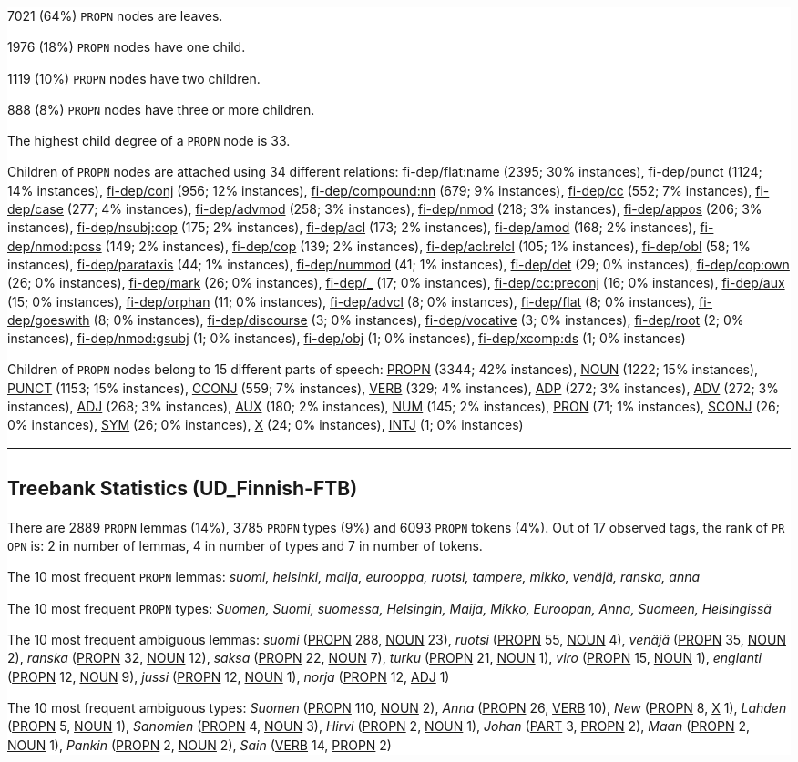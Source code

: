 7021 (64%) `PROPN` nodes are leaves.

1976 (18%) `PROPN` nodes have one child.

1119 (10%) `PROPN` nodes have two children.

888 (8%) `PROPN` nodes have three or more children.

The highest child degree of a `PROPN` node is 33.

Children of `PROPN` nodes are attached using 34 different relations: [fi-dep/flat:name]() (2395; 30% instances), [fi-dep/punct]() (1124; 14% instances), [fi-dep/conj]() (956; 12% instances), [fi-dep/compound:nn]() (679; 9% instances), [fi-dep/cc]() (552; 7% instances), [fi-dep/case]() (277; 4% instances), [fi-dep/advmod]() (258; 3% instances), [fi-dep/nmod]() (218; 3% instances), [fi-dep/appos]() (206; 3% instances), [fi-dep/nsubj:cop]() (175; 2% instances), [fi-dep/acl]() (173; 2% instances), [fi-dep/amod]() (168; 2% instances), [fi-dep/nmod:poss]() (149; 2% instances), [fi-dep/cop]() (139; 2% instances), [fi-dep/acl:relcl]() (105; 1% instances), [fi-dep/obl]() (58; 1% instances), [fi-dep/parataxis]() (44; 1% instances), [fi-dep/nummod]() (41; 1% instances), [fi-dep/det]() (29; 0% instances), [fi-dep/cop:own]() (26; 0% instances), [fi-dep/mark]() (26; 0% instances), [fi-dep/_]() (17; 0% instances), [fi-dep/cc:preconj]() (16; 0% instances), [fi-dep/aux]() (15; 0% instances), [fi-dep/orphan]() (11; 0% instances), [fi-dep/advcl]() (8; 0% instances), [fi-dep/flat]() (8; 0% instances), [fi-dep/goeswith]() (8; 0% instances), [fi-dep/discourse]() (3; 0% instances), [fi-dep/vocative]() (3; 0% instances), [fi-dep/root]() (2; 0% instances), [fi-dep/nmod:gsubj]() (1; 0% instances), [fi-dep/obj]() (1; 0% instances), [fi-dep/xcomp:ds]() (1; 0% instances)

Children of `PROPN` nodes belong to 15 different parts of speech: [PROPN]() (3344; 42% instances), [NOUN]() (1222; 15% instances), [PUNCT]() (1153; 15% instances), [CCONJ]() (559; 7% instances), [VERB]() (329; 4% instances), [ADP]() (272; 3% instances), [ADV]() (272; 3% instances), [ADJ]() (268; 3% instances), [AUX]() (180; 2% instances), [NUM]() (145; 2% instances), [PRON]() (71; 1% instances), [SCONJ]() (26; 0% instances), [SYM]() (26; 0% instances), [X]() (24; 0% instances), [INTJ]() (1; 0% instances)



--------------------------------------------------------------------------------

## Treebank Statistics (UD_Finnish-FTB)

There are 2889 `PROPN` lemmas (14%), 3785 `PROPN` types (9%) and 6093 `PROPN` tokens (4%).
Out of 17 observed tags, the rank of `PROPN` is: 2 in number of lemmas, 4 in number of types and 7 in number of tokens.

The 10 most frequent `PROPN` lemmas: <em>suomi, helsinki, maija, eurooppa, ruotsi, tampere, mikko, venäjä, ranska, anna</em>

The 10 most frequent `PROPN` types:  <em>Suomen, Suomi, suomessa, Helsingin, Maija, Mikko, Euroopan, Anna, Suomeen, Helsingissä</em>

The 10 most frequent ambiguous lemmas: <em>suomi</em> ([PROPN]() 288, [NOUN]() 23), <em>ruotsi</em> ([PROPN]() 55, [NOUN]() 4), <em>venäjä</em> ([PROPN]() 35, [NOUN]() 2), <em>ranska</em> ([PROPN]() 32, [NOUN]() 12), <em>saksa</em> ([PROPN]() 22, [NOUN]() 7), <em>turku</em> ([PROPN]() 21, [NOUN]() 1), <em>viro</em> ([PROPN]() 15, [NOUN]() 1), <em>englanti</em> ([PROPN]() 12, [NOUN]() 9), <em>jussi</em> ([PROPN]() 12, [NOUN]() 1), <em>norja</em> ([PROPN]() 12, [ADJ]() 1)

The 10 most frequent ambiguous types:  <em>Suomen</em> ([PROPN]() 110, [NOUN]() 2), <em>Anna</em> ([PROPN]() 26, [VERB]() 10), <em>New</em> ([PROPN]() 8, [X]() 1), <em>Lahden</em> ([PROPN]() 5, [NOUN]() 1), <em>Sanomien</em> ([PROPN]() 4, [NOUN]() 3), <em>Hirvi</em> ([PROPN]() 2, [NOUN]() 1), <em>Johan</em> ([PART]() 3, [PROPN]() 2), <em>Maan</em> ([PROPN]() 2, [NOUN]() 1), <em>Pankin</em> ([PROPN]() 2, [NOUN]() 2), <em>Sain</em> ([VERB]() 14, [PROPN]() 2)
